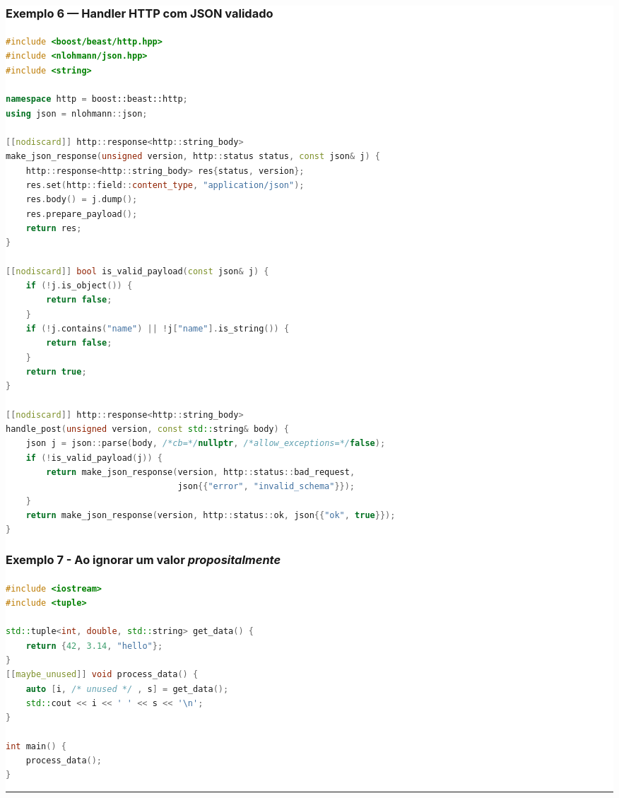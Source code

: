 
### Exemplo 6 — Handler HTTP com JSON validado

```cpp
#include <boost/beast/http.hpp>
#include <nlohmann/json.hpp>
#include <string>

namespace http = boost::beast::http;
using json = nlohmann::json;

[[nodiscard]] http::response<http::string_body>
make_json_response(unsigned version, http::status status, const json& j) {
    http::response<http::string_body> res{status, version};
    res.set(http::field::content_type, "application/json");
    res.body() = j.dump();
    res.prepare_payload();
    return res;
}

[[nodiscard]] bool is_valid_payload(const json& j) {
    if (!j.is_object()) {
        return false;
    }
    if (!j.contains("name") || !j["name"].is_string()) {
        return false;
    }
    return true;
}

[[nodiscard]] http::response<http::string_body>
handle_post(unsigned version, const std::string& body) {
    json j = json::parse(body, /*cb=*/nullptr, /*allow_exceptions=*/false);
    if (!is_valid_payload(j)) {
        return make_json_response(version, http::status::bad_request,
                                  json{{"error", "invalid_schema"}});
    }
    return make_json_response(version, http::status::ok, json{{"ok", true}});
}
```

### Exemplo 7 - Ao ignorar um valor *propositalmente*

```cpp
#include <iostream>
#include <tuple>

std::tuple<int, double, std::string> get_data() {
    return {42, 3.14, "hello"};
}
[[maybe_unused]] void process_data() {
    auto [i, /* unused */ , s] = get_data();
    std::cout << i << ' ' << s << '\n';
}

int main() {
    process_data();
}
```

---